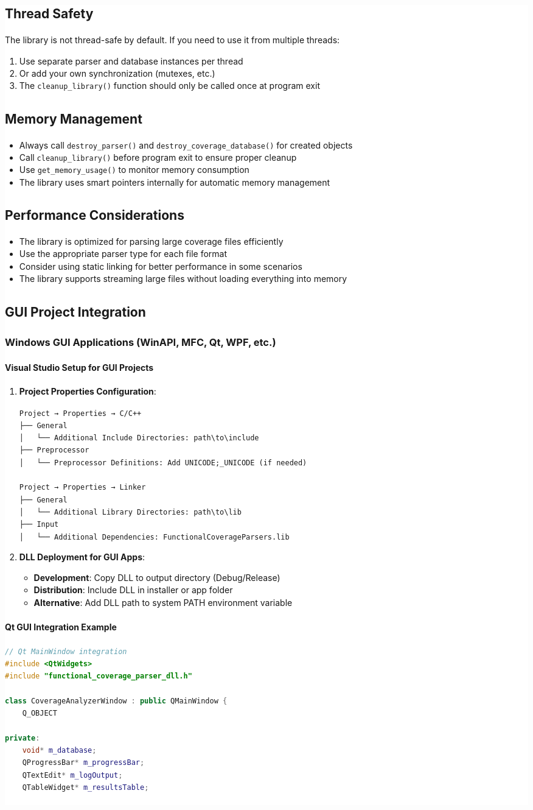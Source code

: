 ## Thread Safety

The library is not thread-safe by default. If you need to use it from multiple threads:

1. Use separate parser and database instances per thread
2. Or add your own synchronization (mutexes, etc.)
3. The `cleanup_library()` function should only be called once at program exit

## Memory Management

- Always call `destroy_parser()` and `destroy_coverage_database()` for created objects
- Call `cleanup_library()` before program exit to ensure proper cleanup
- Use `get_memory_usage()` to monitor memory consumption
- The library uses smart pointers internally for automatic memory management

## Performance Considerations

- The library is optimized for parsing large coverage files efficiently
- Use the appropriate parser type for each file format
- Consider using static linking for better performance in some scenarios
- The library supports streaming large files without loading everything into memory

## GUI Project Integration

### Windows GUI Applications (WinAPI, MFC, Qt, WPF, etc.)

#### Visual Studio Setup for GUI Projects

1. **Project Properties Configuration**:
   ```
   Project → Properties → C/C++
   ├── General
   │   └── Additional Include Directories: path\to\include
   ├── Preprocessor
   │   └── Preprocessor Definitions: Add UNICODE;_UNICODE (if needed)
   
   Project → Properties → Linker
   ├── General
   │   └── Additional Library Directories: path\to\lib
   ├── Input
   │   └── Additional Dependencies: FunctionalCoverageParsers.lib
   ```

2. **DLL Deployment for GUI Apps**:
   - **Development**: Copy DLL to output directory (Debug/Release)
   - **Distribution**: Include DLL in installer or app folder
   - **Alternative**: Add DLL path to system PATH environment variable

#### Qt GUI Integration Example

```cpp
// Qt MainWindow integration
#include <QtWidgets>
#include "functional_coverage_parser_dll.h"

class CoverageAnalyzerWindow : public QMainWindow {
    Q_OBJECT
    
private:
    void* m_database;
    QProgressBar* m_progressBar;
    QTextEdit* m_logOutput;
    QTableWidget* m_resultsTable;
    
```